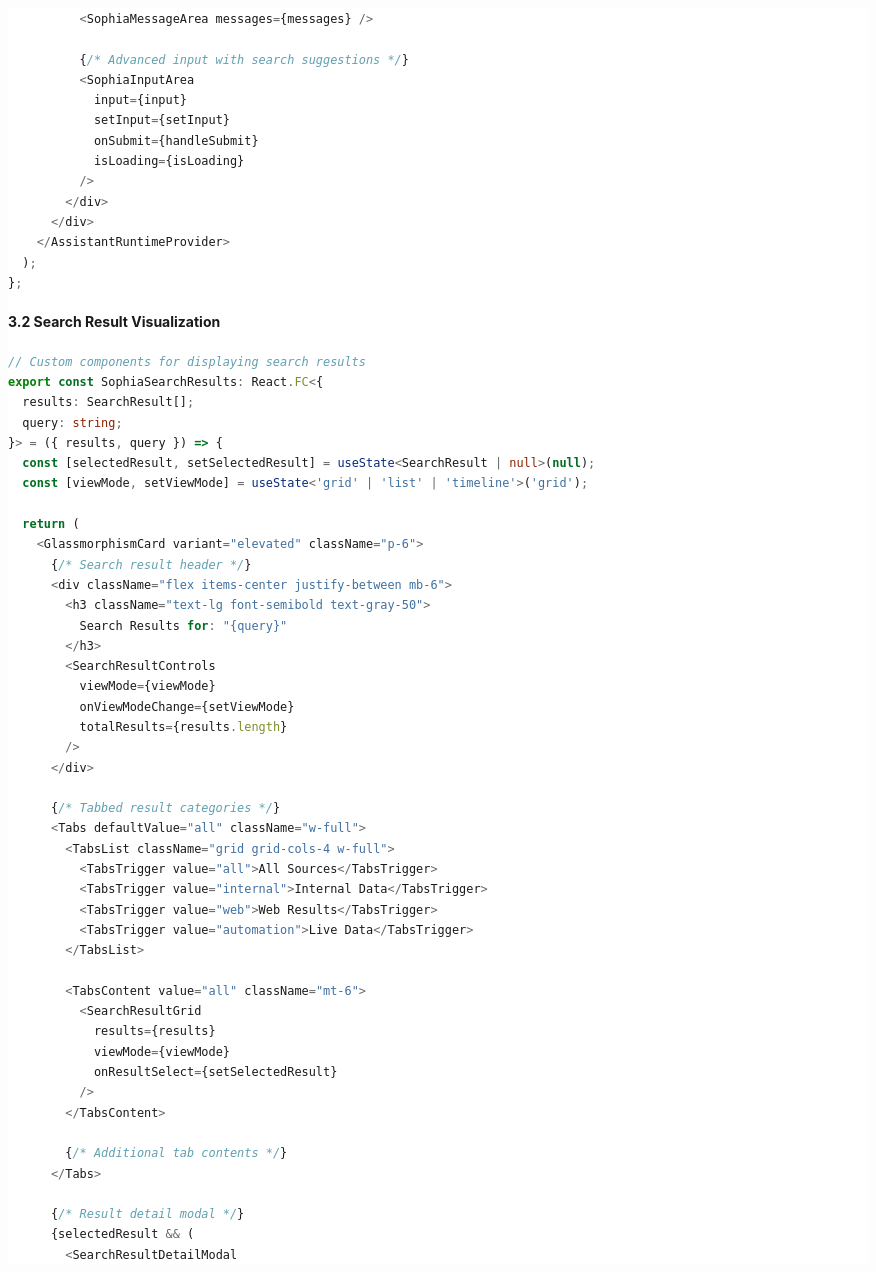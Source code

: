 ```typescript
          <SophiaMessageArea messages={messages} />
          
          {/* Advanced input with search suggestions */}
          <SophiaInputArea 
            input={input}
            setInput={setInput}
            onSubmit={handleSubmit}
            isLoading={isLoading}
          />
        </div>
      </div>
    </AssistantRuntimeProvider>
  );
};
```

#### **3.2 Search Result Visualization**
```typescript
// Custom components for displaying search results
export const SophiaSearchResults: React.FC<{
  results: SearchResult[];
  query: string;
}> = ({ results, query }) => {
  const [selectedResult, setSelectedResult] = useState<SearchResult | null>(null);
  const [viewMode, setViewMode] = useState<'grid' | 'list' | 'timeline'>('grid');

  return (
    <GlassmorphismCard variant="elevated" className="p-6">
      {/* Search result header */}
      <div className="flex items-center justify-between mb-6">
        <h3 className="text-lg font-semibold text-gray-50">
          Search Results for: "{query}"
        </h3>
        <SearchResultControls 
          viewMode={viewMode}
          onViewModeChange={setViewMode}
          totalResults={results.length}
        />
      </div>

      {/* Tabbed result categories */}
      <Tabs defaultValue="all" className="w-full">
        <TabsList className="grid grid-cols-4 w-full">
          <TabsTrigger value="all">All Sources</TabsTrigger>
          <TabsTrigger value="internal">Internal Data</TabsTrigger>
          <TabsTrigger value="web">Web Results</TabsTrigger>
          <TabsTrigger value="automation">Live Data</TabsTrigger>
        </TabsList>

        <TabsContent value="all" className="mt-6">
          <SearchResultGrid 
            results={results}
            viewMode={viewMode}
            onResultSelect={setSelectedResult}
          />
        </TabsContent>

        {/* Additional tab contents */}
      </Tabs>

      {/* Result detail modal */}
      {selectedResult && (
        <SearchResultDetailModal
```